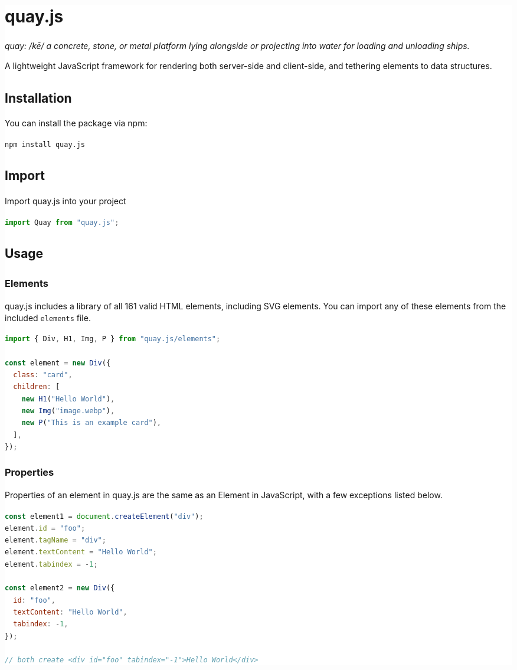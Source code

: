 # quay.js
*quay: /kē/ a concrete, stone, or metal platform lying alongside or projecting into water for loading and unloading ships.*

A lightweight JavaScript framework for rendering both server-side and client-side, and tethering elements to data structures.

## Installation

You can install the package via npm:

```sh
npm install quay.js
```

## Import

Import quay.js into your project

```js
import Quay from "quay.js";
```

## Usage

### Elements

quay.js includes a library of all 161 valid HTML elements, including SVG elements. You can import any of these elements from the included `elements` file.

```js
import { Div, H1, Img, P } from "quay.js/elements";

const element = new Div({
  class: "card",
  children: [
    new H1("Hello World"),
    new Img("image.webp"),
    new P("This is an example card"),
  ],
});
```

### Properties

Properties of an element in quay.js are the same as an Element in JavaScript, with a few exceptions listed below.

```js
const element1 = document.createElement("div");
element.id = "foo";
element.tagName = "div";
element.textContent = "Hello World";
element.tabindex = -1;

const element2 = new Div({
  id: "foo",
  textContent: "Hello World",
  tabindex: -1,
});

// both create <div id="foo" tabindex="-1">Hello World</div>
```
